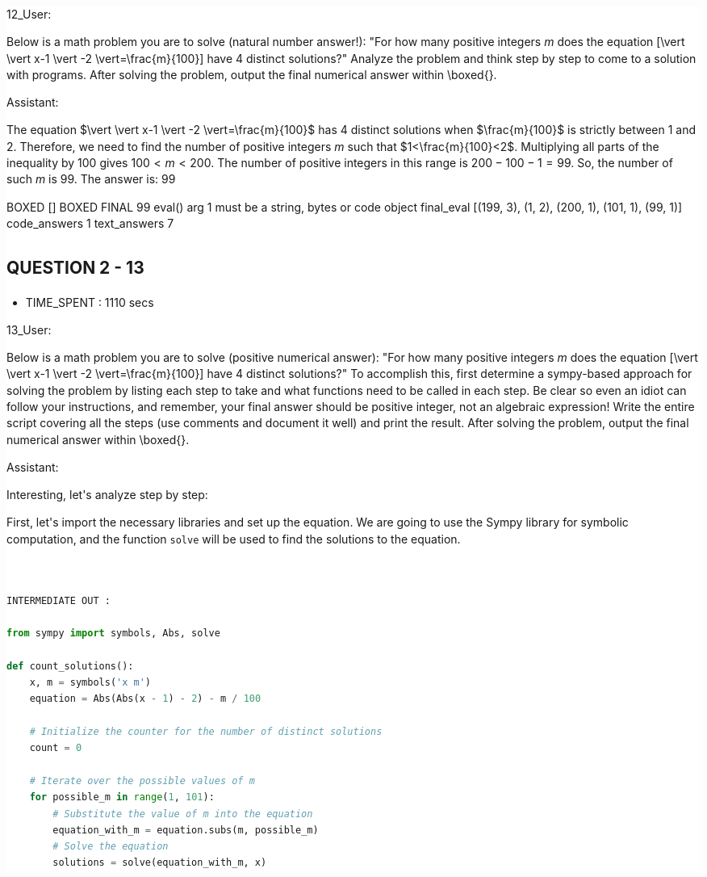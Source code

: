 12_User:

Below is a math problem you are to solve (natural number answer!):
"For how many positive integers $m$ does the equation \[\vert \vert x-1 \vert -2 \vert=\frac{m}{100}\] have $4$ distinct solutions?"
Analyze the problem and think step by step to come to a solution with programs. After solving the problem, output the final numerical answer within \boxed{}.

Assistant:

 The equation $\vert \vert x-1 \vert -2 \vert=\frac{m}{100}$ has $4$ distinct solutions when $\frac{m}{100}$ is strictly between $1$ and $2$. Therefore, we need to find the number of positive integers $m$ such that $1<\frac{m}{100}<2$. Multiplying all parts of the inequality by $100$ gives $100<m<200$. The number of positive integers in this range is $200-100-1=99$. So, the number of such $m$ is $99$. The answer is: $99$

BOXED []
BOXED FINAL 99
eval() arg 1 must be a string, bytes or code object final_eval
[(199, 3), (1, 2), (200, 1), (101, 1), (99, 1)]
code_answers 1 text_answers 7



## QUESTION 2 - 13 
- TIME_SPENT : 1110 secs

13_User:

Below is a math problem you are to solve (positive numerical answer):
"For how many positive integers $m$ does the equation \[\vert \vert x-1 \vert -2 \vert=\frac{m}{100}\] have $4$ distinct solutions?"
To accomplish this, first determine a sympy-based approach for solving the problem by listing each step to take and what functions need to be called in each step. Be clear so even an idiot can follow your instructions, and remember, your final answer should be positive integer, not an algebraic expression!
Write the entire script covering all the steps (use comments and document it well) and print the result. After solving the problem, output the final numerical answer within \boxed{}.

Assistant: 

Interesting, let's analyze step by step:



First, let's import the necessary libraries and set up the equation. We are going to use the Sympy library for symbolic computation, and the function `solve` will be used to find the solutions to the equation.

```python


INTERMEDIATE OUT :

from sympy import symbols, Abs, solve

def count_solutions():
    x, m = symbols('x m')
    equation = Abs(Abs(x - 1) - 2) - m / 100

    # Initialize the counter for the number of distinct solutions
    count = 0

    # Iterate over the possible values of m
    for possible_m in range(1, 101):
        # Substitute the value of m into the equation
        equation_with_m = equation.subs(m, possible_m)
        # Solve the equation
        solutions = solve(equation_with_m, x)
```